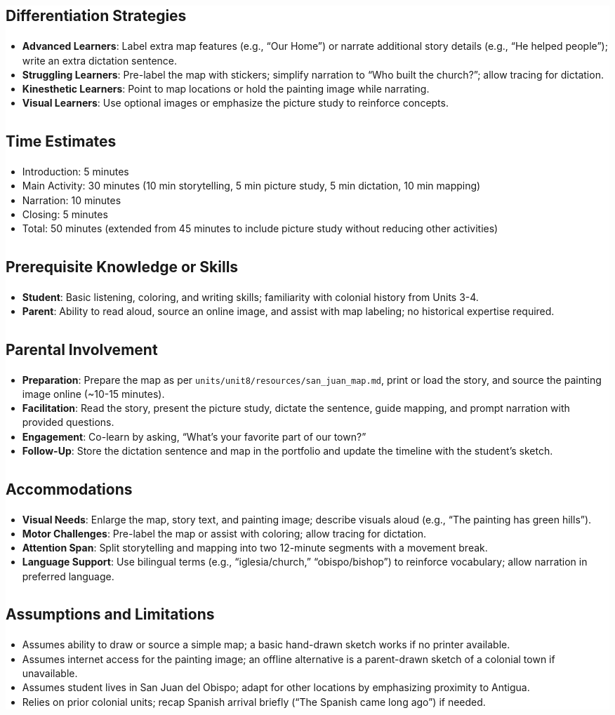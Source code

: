## Differentiation Strategies
- **Advanced Learners**: Label extra map features (e.g., “Our Home”) or narrate additional story details (e.g., “He helped people”); write an extra dictation sentence.
- **Struggling Learners**: Pre-label the map with stickers; simplify narration to “Who built the church?”; allow tracing for dictation.
- **Kinesthetic Learners**: Point to map locations or hold the painting image while narrating.
- **Visual Learners**: Use optional images or emphasize the picture study to reinforce concepts.

## Time Estimates
- Introduction: 5 minutes
- Main Activity: 30 minutes (10 min storytelling, 5 min picture study, 5 min dictation, 10 min mapping)
- Narration: 10 minutes
- Closing: 5 minutes
- Total: 50 minutes (extended from 45 minutes to include picture study without reducing other activities)

## Prerequisite Knowledge or Skills
- **Student**: Basic listening, coloring, and writing skills; familiarity with colonial history from Units 3-4.
- **Parent**: Ability to read aloud, source an online image, and assist with map labeling; no historical expertise required.

## Parental Involvement
- **Preparation**: Prepare the map as per `units/unit8/resources/san_juan_map.md`, print or load the story, and source the painting image online (~10-15 minutes).
- **Facilitation**: Read the story, present the picture study, dictate the sentence, guide mapping, and prompt narration with provided questions.
- **Engagement**: Co-learn by asking, “What’s your favorite part of our town?”
- **Follow-Up**: Store the dictation sentence and map in the portfolio and update the timeline with the student’s sketch.

## Accommodations
- **Visual Needs**: Enlarge the map, story text, and painting image; describe visuals aloud (e.g., “The painting has green hills”).
- **Motor Challenges**: Pre-label the map or assist with coloring; allow tracing for dictation.
- **Attention Span**: Split storytelling and mapping into two 12-minute segments with a movement break.
- **Language Support**: Use bilingual terms (e.g., “iglesia/church,” “obispo/bishop”) to reinforce vocabulary; allow narration in preferred language.

## Assumptions and Limitations
- Assumes ability to draw or source a simple map; a basic hand-drawn sketch works if no printer available.
- Assumes internet access for the painting image; an offline alternative is a parent-drawn sketch of a colonial town if unavailable.
- Assumes student lives in San Juan del Obispo; adapt for other locations by emphasizing proximity to Antigua.
- Relies on prior colonial units; recap Spanish arrival briefly (“The Spanish came long ago”) if needed.
